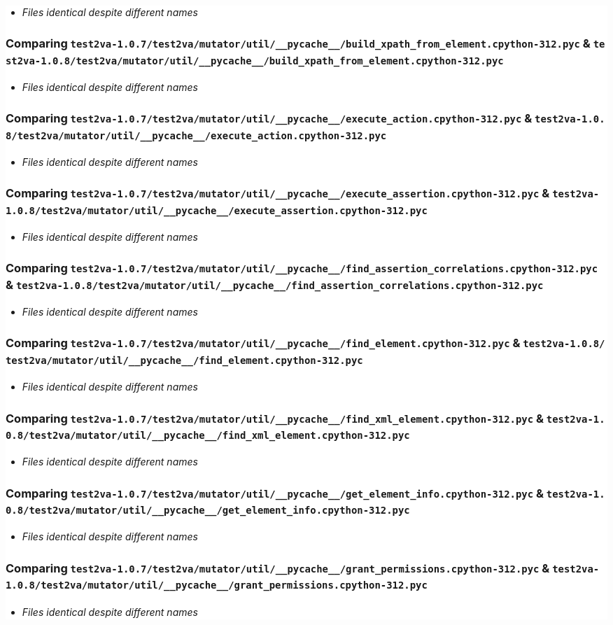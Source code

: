  * *Files identical despite different names*

### Comparing `test2va-1.0.7/test2va/mutator/util/__pycache__/build_xpath_from_element.cpython-312.pyc` & `test2va-1.0.8/test2va/mutator/util/__pycache__/build_xpath_from_element.cpython-312.pyc`

 * *Files identical despite different names*

### Comparing `test2va-1.0.7/test2va/mutator/util/__pycache__/execute_action.cpython-312.pyc` & `test2va-1.0.8/test2va/mutator/util/__pycache__/execute_action.cpython-312.pyc`

 * *Files identical despite different names*

### Comparing `test2va-1.0.7/test2va/mutator/util/__pycache__/execute_assertion.cpython-312.pyc` & `test2va-1.0.8/test2va/mutator/util/__pycache__/execute_assertion.cpython-312.pyc`

 * *Files identical despite different names*

### Comparing `test2va-1.0.7/test2va/mutator/util/__pycache__/find_assertion_correlations.cpython-312.pyc` & `test2va-1.0.8/test2va/mutator/util/__pycache__/find_assertion_correlations.cpython-312.pyc`

 * *Files identical despite different names*

### Comparing `test2va-1.0.7/test2va/mutator/util/__pycache__/find_element.cpython-312.pyc` & `test2va-1.0.8/test2va/mutator/util/__pycache__/find_element.cpython-312.pyc`

 * *Files identical despite different names*

### Comparing `test2va-1.0.7/test2va/mutator/util/__pycache__/find_xml_element.cpython-312.pyc` & `test2va-1.0.8/test2va/mutator/util/__pycache__/find_xml_element.cpython-312.pyc`

 * *Files identical despite different names*

### Comparing `test2va-1.0.7/test2va/mutator/util/__pycache__/get_element_info.cpython-312.pyc` & `test2va-1.0.8/test2va/mutator/util/__pycache__/get_element_info.cpython-312.pyc`

 * *Files identical despite different names*

### Comparing `test2va-1.0.7/test2va/mutator/util/__pycache__/grant_permissions.cpython-312.pyc` & `test2va-1.0.8/test2va/mutator/util/__pycache__/grant_permissions.cpython-312.pyc`

 * *Files identical despite different names*
